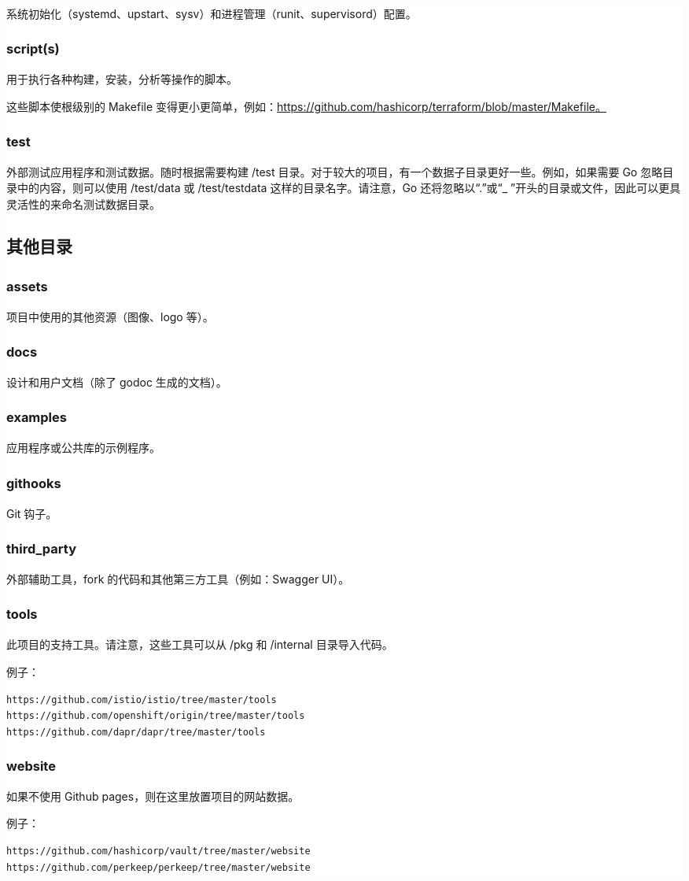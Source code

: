 系统初始化（systemd、upstart、sysv）和进程管理（runit、supervisord）配置。

### script(s)

用于执行各种构建，安装，分析等操作的脚本。

这些脚本使根级别的 Makefile 变得更小更简单，例如：https://github.com/hashicorp/terraform/blob/master/Makefile。

### test

外部测试应用程序和测试数据。随时根据需要构建 /test 目录。对于较大的项目，有一个数据子目录更好一些。例如，如果需要 Go
忽略目录中的内容，则可以使用 /test/data 或 /test/testdata 这样的目录名字。请注意，Go 还将忽略以“.”或“_
”开头的目录或文件，因此可以更具灵活性的来命名测试数据目录。

## 其他目录

### assets

项目中使用的其他资源（图像、logo 等）。

### docs

设计和用户文档（除了 godoc 生成的文档）。

### examples

应用程序或公共库的示例程序。

### githooks

Git 钩子。

### third_party

外部辅助工具，fork 的代码和其他第三方工具（例如：Swagger UI）。

### tools

此项目的支持工具。请注意，这些工具可以从 /pkg 和 /internal 目录导入代码。

例子：

```
https://github.com/istio/istio/tree/master/tools
https://github.com/openshift/origin/tree/master/tools
https://github.com/dapr/dapr/tree/master/tools
```

### website

如果不使用 Github pages，则在这里放置项目的网站数据。

例子：

```
https://github.com/hashicorp/vault/tree/master/website
https://github.com/perkeep/perkeep/tree/master/website
```
